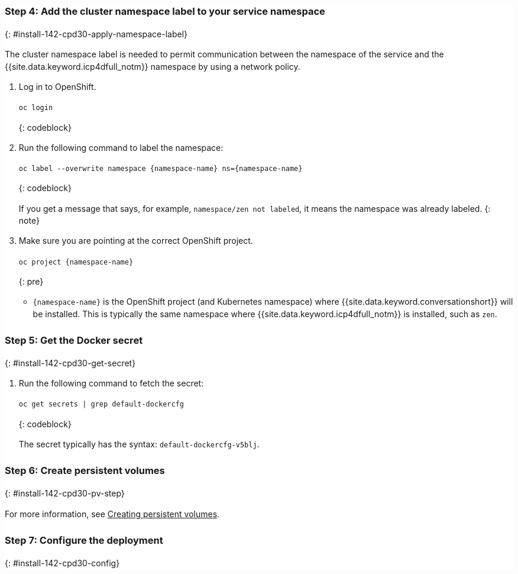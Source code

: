 ### Step 4: Add the cluster namespace label to your service namespace
{: #install-142-cpd30-apply-namespace-label}

The cluster namespace label is needed to permit communication between the namespace of the service and the {{site.data.keyword.icp4dfull_notm}} namespace by using a network policy.

1.  Log in to OpenShift.

    ```
    oc login
    ```
    {: codeblock}

1.  Run the following command to label the namespace:

    ```
    oc label --overwrite namespace {namespace-name} ns={namespace-name}
    ```
    {: codeblock}

    If you get a message that says, for example, `namespace/zen not labeled`, it means the namespace was already labeled.
    {: note}

1.  Make sure you are pointing at the correct OpenShift project.

    ```bash
    oc project {namespace-name}
    ```
    {: pre}

      - `{namespace-name}` is the OpenShift project (and Kubernetes namespace) where {{site.data.keyword.conversationshort}} will be installed. This is typically the same namespace where {{site.data.keyword.icp4dfull_notm}} is installed, such as `zen`.

### Step 5: Get the Docker secret
{: #install-142-cpd30-get-secret}

1. Run the following command to fetch the secret:

    ```
    oc get secrets | grep default-dockercfg
    ```
    {: codeblock}

    The secret typically has the syntax: `default-dockercfg-v5blj`.

### Step 6: Create persistent volumes
{: #install-142-cpd30-pv-step}

For more information, see [Creating persistent volumes](#install-142-create-pvs).

### Step 7: Configure the deployment
{: #install-142-cpd30-config}
